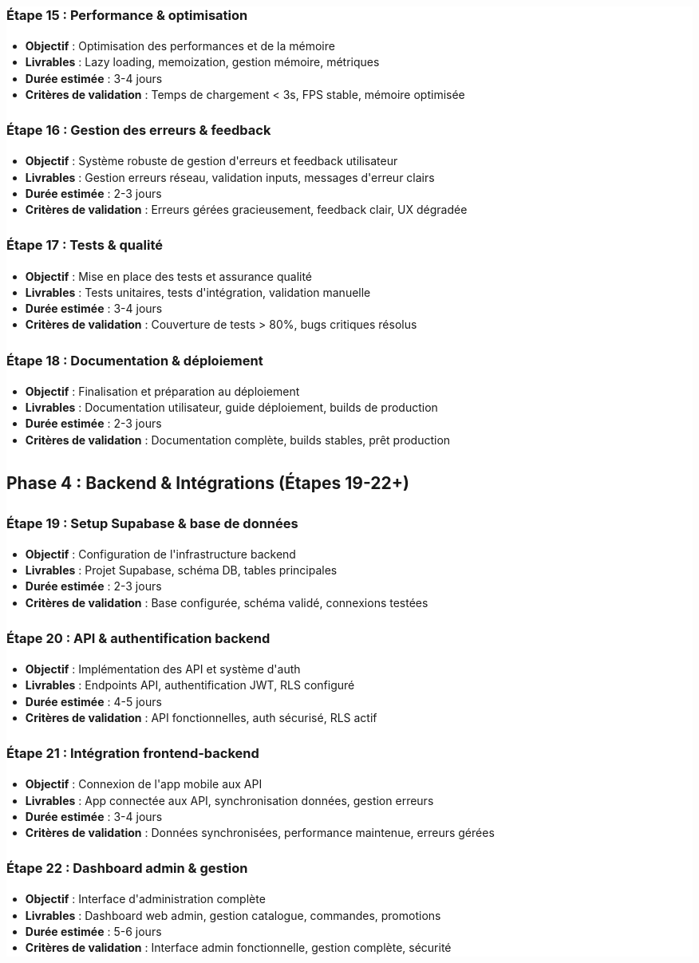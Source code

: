 ### Étape 15 : Performance & optimisation
- **Objectif** : Optimisation des performances et de la mémoire
- **Livrables** : Lazy loading, memoization, gestion mémoire, métriques
- **Durée estimée** : 3-4 jours
- **Critères de validation** : Temps de chargement < 3s, FPS stable, mémoire optimisée

### Étape 16 : Gestion des erreurs & feedback
- **Objectif** : Système robuste de gestion d'erreurs et feedback utilisateur
- **Livrables** : Gestion erreurs réseau, validation inputs, messages d'erreur clairs
- **Durée estimée** : 2-3 jours
- **Critères de validation** : Erreurs gérées gracieusement, feedback clair, UX dégradée

### Étape 17 : Tests & qualité
- **Objectif** : Mise en place des tests et assurance qualité
- **Livrables** : Tests unitaires, tests d'intégration, validation manuelle
- **Durée estimée** : 3-4 jours
- **Critères de validation** : Couverture de tests > 80%, bugs critiques résolus

### Étape 18 : Documentation & déploiement
- **Objectif** : Finalisation et préparation au déploiement
- **Livrables** : Documentation utilisateur, guide déploiement, builds de production
- **Durée estimée** : 2-3 jours
- **Critères de validation** : Documentation complète, builds stables, prêt production

## Phase 4 : Backend & Intégrations (Étapes 19-22+)

### Étape 19 : Setup Supabase & base de données
- **Objectif** : Configuration de l'infrastructure backend
- **Livrables** : Projet Supabase, schéma DB, tables principales
- **Durée estimée** : 2-3 jours
- **Critères de validation** : Base configurée, schéma validé, connexions testées

### Étape 20 : API & authentification backend
- **Objectif** : Implémentation des API et système d'auth
- **Livrables** : Endpoints API, authentification JWT, RLS configuré
- **Durée estimée** : 4-5 jours
- **Critères de validation** : API fonctionnelles, auth sécurisé, RLS actif

### Étape 21 : Intégration frontend-backend
- **Objectif** : Connexion de l'app mobile aux API
- **Livrables** : App connectée aux API, synchronisation données, gestion erreurs
- **Durée estimée** : 3-4 jours
- **Critères de validation** : Données synchronisées, performance maintenue, erreurs gérées

### Étape 22 : Dashboard admin & gestion
- **Objectif** : Interface d'administration complète
- **Livrables** : Dashboard web admin, gestion catalogue, commandes, promotions
- **Durée estimée** : 5-6 jours
- **Critères de validation** : Interface admin fonctionnelle, gestion complète, sécurité
